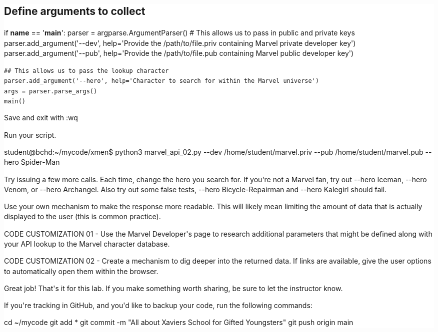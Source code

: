 ## Define arguments to collect
if __name__ == '__main__':
    parser = argparse.ArgumentParser()
    # This allows us to pass in public and private keys
    parser.add_argument('--dev', help='Provide the /path/to/file.priv containing Marvel private developer key')
    parser.add_argument('--pub', help='Provide the /path/to/file.pub containing Marvel public developer key')

    ## This allows us to pass the lookup character
    parser.add_argument('--hero', help='Character to search for within the Marvel universe')
    args = parser.parse_args()
    main()
Save and exit with :wq

Run your script.

student@bchd:~/mycode/xmen$ python3 marvel_api_02.py --dev /home/student/marvel.priv --pub /home/student/marvel.pub --hero Spider-Man

Try issuing a few more calls. Each time, change the hero you search for. If you're not a Marvel fan, try out --hero Iceman, --hero Venom, or --hero Archangel. Also try out some false tests, --hero Bicycle-Repairman and --hero Kalegirl should fail.

Use your own mechanism to make the response more readable. This will likely mean limiting the amount of data that is actually displayed to the user (this is common practice).

CODE CUSTOMIZATION 01 - Use the Marvel Developer's page to research additional parameters that might be defined along with your API lookup to the Marvel character database.

CODE CUSTOMIZATION 02 - Create a mechanism to dig deeper into the returned data. If links are available, give the user options to automatically open them within the browser.

Great job! That's it for this lab. If you make something worth sharing, be sure to let the instructor know.

If you're tracking in GitHub, and you'd like to backup your code, run the following commands:

cd ~/mycode
git add *
git commit -m "All about Xaviers School for Gifted Youngsters"
git push origin main

